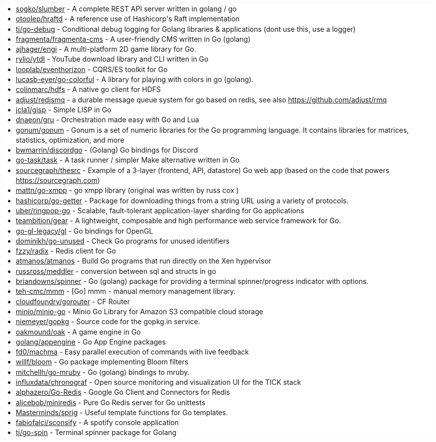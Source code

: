 * [sogko/slumber](https://github.com/sogko/slumber) - A complete REST API server written in golang / go
* [otoolep/hraftd](https://github.com/otoolep/hraftd) - A reference use of Hashicorp's Raft implementation
* [tj/go-debug](https://github.com/tj/go-debug) - Conditional debug logging for Golang libraries & applications (dont use this, use a logger)
* [fragmenta/fragmenta-cms](https://github.com/fragmenta/fragmenta-cms) - A user-friendly CMS written in Go (golang)
* [ajhager/engi](https://github.com/ajhager/engi) - A multi-platform 2D game library for Go.
* [rylio/ytdl](https://github.com/rylio/ytdl) - YouTube download library and CLI written in Go
* [looplab/eventhorizon](https://github.com/looplab/eventhorizon) - CQRS/ES toolkit for Go
* [lucasb-eyer/go-colorful](https://github.com/lucasb-eyer/go-colorful) - A library for playing with colors in go (golang).
* [colinmarc/hdfs](https://github.com/colinmarc/hdfs) - A native go client for HDFS
* [adjust/redismq](https://github.com/adjust/redismq) - a durable message queue system for go based on redis, see also https://github.com/adjust/rmq
* [jcla1/gisp](https://github.com/jcla1/gisp) - Simple LISP in Go
* [dnaeon/gru](https://github.com/dnaeon/gru) - Orchestration made easy with Go and Lua
* [gonum/gonum](https://github.com/gonum/gonum) - Gonum is a set of numeric libraries for the Go programming language. It contains libraries for matrices, statistics, optimization, and more
* [bwmarrin/discordgo](https://github.com/bwmarrin/discordgo) -  (Golang) Go bindings for Discord
* [go-task/task](https://github.com/go-task/task) - A task runner / simpler Make alternative written in Go
* [sourcegraph/thesrc](https://github.com/sourcegraph/thesrc) - Example of a 3-layer (frontend, API, datastore) Go web app (based on the code that powers https://sourcegraph.com)
* [mattn/go-xmpp](https://github.com/mattn/go-xmpp) - go xmpp library (original was written by russ cox  )
* [hashicorp/go-getter](https://github.com/hashicorp/go-getter) - Package for downloading things from a string URL using a variety of protocols.
* [uber/ringpop-go](https://github.com/uber/ringpop-go) - Scalable, fault-tolerant application-layer sharding for Go applications
* [teambition/gear](https://github.com/teambition/gear) - A lightweight, composable and high performance web service framework for Go.
* [go-gl-legacy/gl](https://github.com/go-gl-legacy/gl) - Go bindings for OpenGL
* [dominikh/go-unused](https://github.com/dominikh/go-unused) - Check Go programs for unused identifiers
* [fzzy/radix](https://github.com/fzzy/radix) - Redis client for Go
* [atmanos/atmanos](https://github.com/atmanos/atmanos) - Build Go programs that run directly on the Xen hypervisor
* [russross/meddler](https://github.com/russross/meddler) - conversion between sql and structs in go
* [briandowns/spinner](https://github.com/briandowns/spinner) - Go (golang) package for providing a terminal spinner/progress indicator with options.
* [teh-cmc/mmm](https://github.com/teh-cmc/mmm) - [Go] mmm - manual memory management library.
* [cloudfoundry/gorouter](https://github.com/cloudfoundry/gorouter) - CF Router
* [minio/minio-go](https://github.com/minio/minio-go) - Minio Go Library for Amazon S3 compatible cloud storage
* [niemeyer/gopkg](https://github.com/niemeyer/gopkg) - Source code for the gopkg.in service.
* [oakmound/oak](https://github.com/oakmound/oak) - A game engine in Go
* [golang/appengine](https://github.com/golang/appengine) - Go App Engine packages
* [fd0/machma](https://github.com/fd0/machma) - Easy parallel execution of commands with live feedback
* [willf/bloom](https://github.com/willf/bloom) - Go package implementing Bloom filters
* [mitchellh/go-mruby](https://github.com/mitchellh/go-mruby) - Go (golang) bindings to mruby.
* [influxdata/chronograf](https://github.com/influxdata/chronograf) - Open source monitoring and visualization UI for the TICK stack
* [alphazero/Go-Redis](https://github.com/alphazero/Go-Redis) - Google Go Client and Connectors for Redis
* [alicebob/miniredis](https://github.com/alicebob/miniredis) - Pure Go Redis server for Go unittests
* [Masterminds/sprig](https://github.com/Masterminds/sprig) - Useful template functions for Go templates.
* [fabiofalci/sconsify](https://github.com/fabiofalci/sconsify) - A spotify console application
* [tj/go-spin](https://github.com/tj/go-spin) - Terminal spinner package for Golang